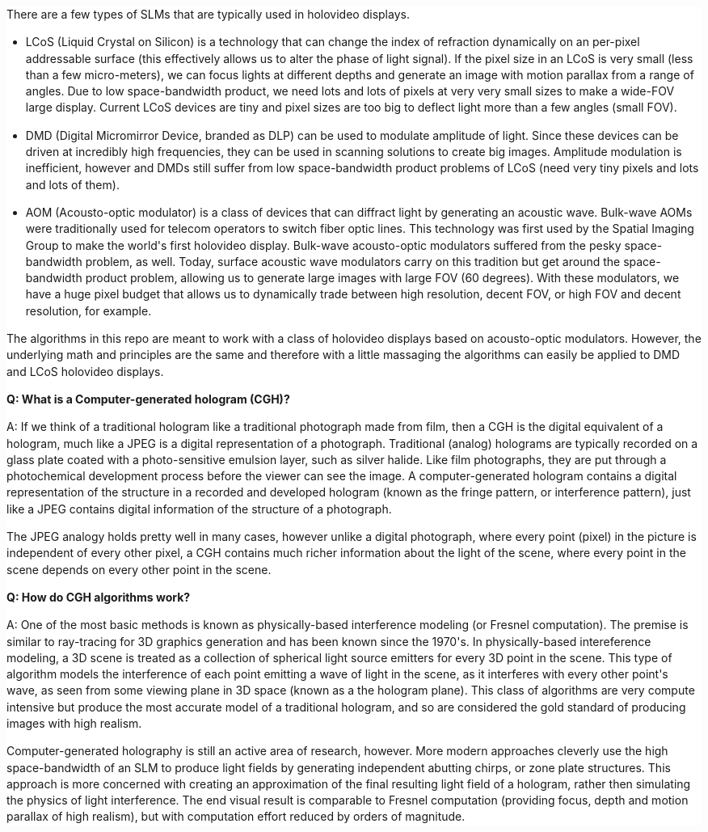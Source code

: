 There are a few types of SLMs that are typically used in holovideo displays.

- LCoS (Liquid Crystal on Silicon) is a technology that can change the index of refraction dynamically on an per-pixel addressable surface (this effectively allows us to alter the phase of light signal).  If the pixel size in an LCoS is very small (less than a few micro-meters), we can focus lights at different depths and generate an image with motion parallax from a range of angles.  Due to low space-bandwidth product, we need lots and lots of pixels at very very small sizes to make a wide-FOV large display.  Current LCoS devices are tiny and pixel sizes are too big to deflect light more than a few angles (small FOV).

- DMD (Digital Micromirror Device, branded as DLP) can be used to modulate amplitude of light.  Since these devices can be driven at incredibly high frequencies, they can be used in scanning solutions to create big images.  Amplitude modulation is inefficient, however and DMDs still suffer from low space-bandwidth product problems of LCoS (need very tiny pixels and lots and lots of them).

- AOM (Acousto-optic modulator) is a class of devices that can diffract light by generating an acoustic wave.  Bulk-wave AOMs were traditionally used for telecom operators to switch fiber optic lines.  This technology was first used by the Spatial Imaging Group to make the world's first holovideo display.  Bulk-wave acousto-optic modulators suffered from the pesky space-bandwidth problem, as well. Today, surface acoustic wave modulators carry on this tradition but get around the space-bandwidth product problem, allowing us to generate large images with large FOV (60 degrees).  With these modulators, we have a huge pixel budget that allows us to dynamically trade between high resolution, decent FOV, or high FOV and decent resolution, for example.

The algorithms in this repo are meant to work with a class of holovideo displays based on acousto-optic modulators.  However, the underlying math and principles are the same and therefore with a little massaging the algorithms can easily be applied to DMD and LCoS holovideo displays.

**Q: What is a Computer-generated hologram (CGH)?**

A: If we think of a traditional hologram like a traditional photograph made from film, then a CGH is the digital equivalent of a hologram, much like a JPEG is a digital representation of a photograph.  Traditional (analog) holograms are typically recorded on a glass plate coated with a photo-sensitive emulsion layer, such as silver halide.  Like film photographs, they are put through a photochemical development process before the viewer can see the image.  A computer-generated hologram contains a digital representation of the structure in a recorded and developed hologram (known as the fringe pattern, or interference pattern), just like a JPEG contains digital information of the structure of a photograph.

The JPEG analogy holds pretty well in many cases, however unlike a digital photograph, where every point (pixel) in the picture is independent of every other pixel, a CGH contains much richer information about the light of the scene, where every point in the scene depends on every other point in the scene.

**Q: How do CGH algorithms work?**

A: One of the most basic methods is known as physically-based interference modeling (or Fresnel computation).  The premise is similar to ray-tracing for 3D graphics generation and has been known since the 1970's.  In physically-based intereference modeling, a 3D scene is treated as a collection of spherical light source emitters for every 3D point in the scene.  This type of algorithm models the interference of each point emitting a wave of light in the scene, as it interferes with every other point's wave, as seen from some viewing plane in 3D space (known as a the hologram plane).  This class of algorithms are very compute intensive but produce the most accurate model of a traditional hologram, and so are considered the gold standard of producing images with high realism.

Computer-generated holography is still an active area of research, however.  More modern approaches cleverly use the high space-bandwidth of an SLM to produce light fields by generating independent abutting chirps, or zone plate structures.  This approach is more concerned with creating an approximation of the final resulting light field of a hologram, rather then simulating the physics of light interference.  The end visual result is comparable to Fresnel computation (providing focus, depth and motion parallax of high realism), but with computation effort reduced by orders of magnitude.
